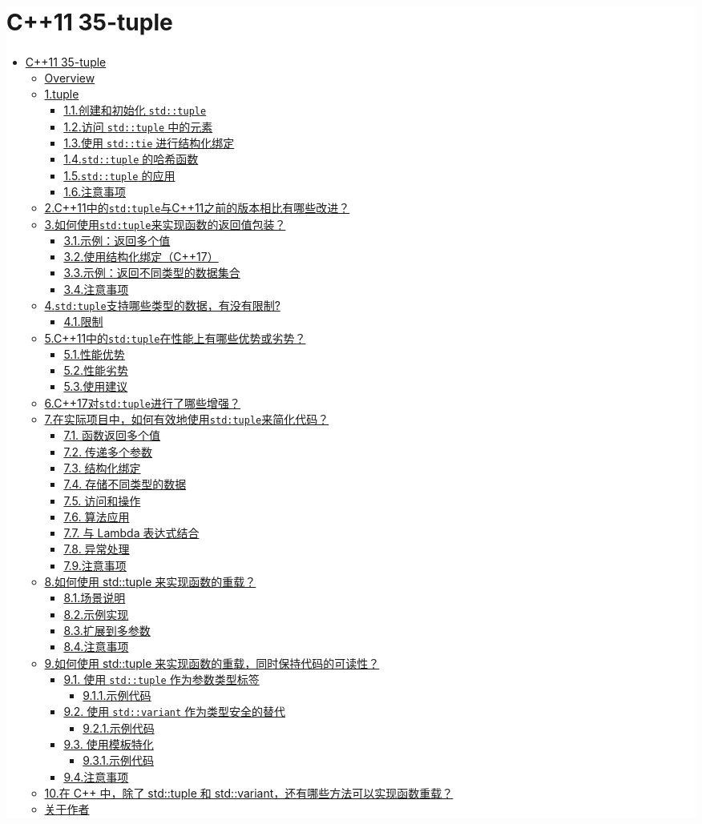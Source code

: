 # C++11 35-tuple

- [C++11 35-tuple](#c11-35-tuple)
  - [Overview](#overview)
  - [1.tuple](#1tuple)
    - [1.1.创建和初始化 `std::tuple`](#11创建和初始化-stdtuple)
    - [1.2.访问 `std::tuple` 中的元素](#12访问-stdtuple-中的元素)
    - [1.3.使用 `std::tie` 进行结构化绑定](#13使用-stdtie-进行结构化绑定)
    - [1.4.`std::tuple` 的哈希函数](#14stdtuple-的哈希函数)
    - [1.5.`std::tuple` 的应用](#15stdtuple-的应用)
    - [1.6.注意事项](#16注意事项)
  - [2.C++11中的`std:tuple`与C++11之前的版本相比有哪些改进？](#2c11中的stdtuple与c11之前的版本相比有哪些改进)
  - [3.如何使用`std:tuple`来实现函数的返回值包装？](#3如何使用stdtuple来实现函数的返回值包装)
    - [3.1.示例：返回多个值](#31示例返回多个值)
    - [3.2.使用结构化绑定（C++17）](#32使用结构化绑定c17)
    - [3.3.示例：返回不同类型的数据集合](#33示例返回不同类型的数据集合)
    - [3.4.注意事项](#34注意事项)
  - [4.`std:tuple`支持哪些类型的数据，有没有限制?](#4stdtuple支持哪些类型的数据有没有限制)
    - [4.1.限制](#41限制)
  - [5.C++11中的`std:tuple`在性能上有哪些优势或劣势？](#5c11中的stdtuple在性能上有哪些优势或劣势)
    - [5.1.性能优势](#51性能优势)
    - [5.2.性能劣势](#52性能劣势)
    - [5.3.使用建议](#53使用建议)
  - [6.C++17对`std:tuple`进行了哪些增强？](#6c17对stdtuple进行了哪些增强)
  - [7.在实际项目中，如何有效地使用`std:tuple`来简化代码？](#7在实际项目中如何有效地使用stdtuple来简化代码)
    - [7.1. 函数返回多个值](#71-函数返回多个值)
    - [7.2. 传递多个参数](#72-传递多个参数)
    - [7.3. 结构化绑定](#73-结构化绑定)
    - [7.4. 存储不同类型的数据](#74-存储不同类型的数据)
    - [7.5. 访问和操作](#75-访问和操作)
    - [7.6. 算法应用](#76-算法应用)
    - [7.7. 与 Lambda 表达式结合](#77-与-lambda-表达式结合)
    - [7.8. 异常处理](#78-异常处理)
    - [7.9.注意事项](#79注意事项)
  - [8.如何使用 std::tuple 来实现函数的重载？](#8如何使用-stdtuple-来实现函数的重载)
    - [8.1.场景说明](#81场景说明)
    - [8.2.示例实现](#82示例实现)
    - [8.3.扩展到多参数](#83扩展到多参数)
    - [8.4.注意事项](#84注意事项)
  - [9.如何使用 std::tuple 来实现函数的重载，同时保持代码的可读性？](#9如何使用-stdtuple-来实现函数的重载同时保持代码的可读性)
    - [9.1. 使用 `std::tuple` 作为参数类型标签](#91-使用-stdtuple-作为参数类型标签)
      - [9.1.1.示例代码](#911示例代码)
    - [9.2. 使用 `std::variant` 作为类型安全的替代](#92-使用-stdvariant-作为类型安全的替代)
      - [9.2.1.示例代码](#921示例代码)
    - [9.3. 使用模板特化](#93-使用模板特化)
      - [9.3.1.示例代码](#931示例代码)
    - [9.4.注意事项](#94注意事项)
  - [10.在 C++ 中，除了 std::tuple 和 std::variant，还有哪些方法可以实现函数重载？](#10在-c-中除了-stdtuple-和-stdvariant还有哪些方法可以实现函数重载)
  - [关于作者](#关于作者)
